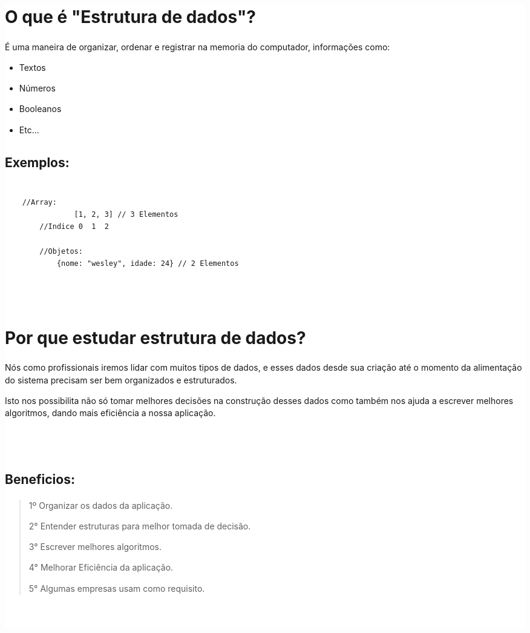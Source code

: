# **O que é "Estrutura de dados"?** 

É uma maneira de organizar, ordenar e registrar na memoria do computador, informações como: 

- Textos 

- Números 

- Booleanos 

- Etc... 

## **Exemplos:**

```JS

    //Array:
                [1, 2, 3] // 3 Elementos
        //Indice 0  1  2

        //Objetos:
            {nome: "wesley", idade: 24} // 2 Elementos

```

<BR>
<BR>

# **Por que estudar estrutura de dados?**

Nós como profissionais iremos lidar com muitos tipos de dados, e esses dados desde sua criação até o momento da alimentação do sistema precisam ser bem organizados e estruturados. 

Isto nos possibilita não só tomar melhores decisões na construção desses dados como também nos ajuda a escrever melhores algoritmos, dando mais eficiência a nossa aplicação. 

<BR>
<BR>

## **Beneficios:**

> 1º Organizar os dados da aplicação. 
> 
> 2° Entender estruturas para melhor tomada de decisão. 
> 
> 3° Escrever melhores algoritmos. 
>
> 4° Melhorar Eficiência da aplicação. 
> 
> 5° Algumas empresas usam como requisito. 

<BR>
<BR>
